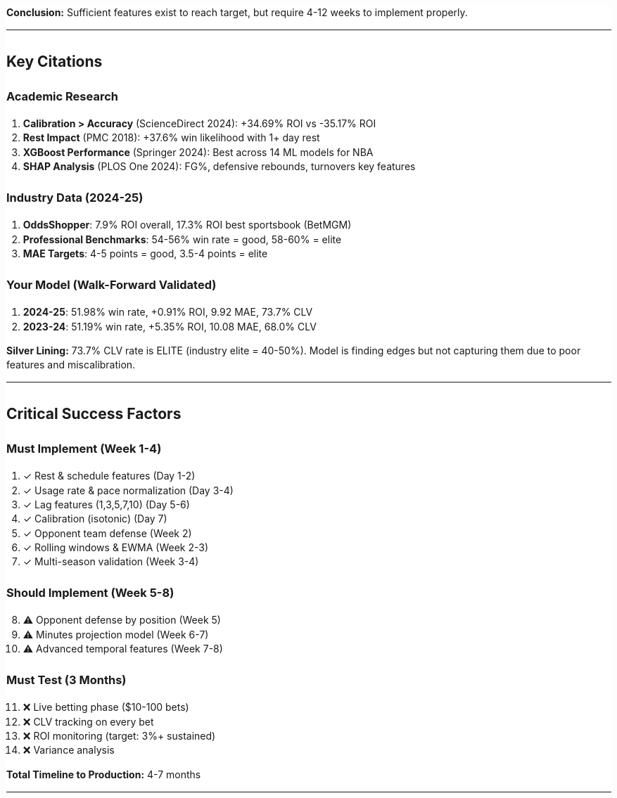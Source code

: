**Conclusion:** Sufficient features exist to reach target, but require 4-12 weeks to implement properly.

---

## Key Citations

### Academic Research
1. **Calibration > Accuracy** (ScienceDirect 2024): +34.69% ROI vs -35.17% ROI
2. **Rest Impact** (PMC 2018): +37.6% win likelihood with 1+ day rest
3. **XGBoost Performance** (Springer 2024): Best across 14 ML models for NBA
4. **SHAP Analysis** (PLOS One 2024): FG%, defensive rebounds, turnovers key features

### Industry Data (2024-25)
1. **OddsShоpper**: 7.9% ROI overall, 17.3% ROI best sportsbook (BetMGM)
2. **Professional Benchmarks**: 54-56% win rate = good, 58-60% = elite
3. **MAE Targets**: 4-5 points = good, 3.5-4 points = elite

### Your Model (Walk-Forward Validated)
1. **2024-25**: 51.98% win rate, +0.91% ROI, 9.92 MAE, 73.7% CLV
2. **2023-24**: 51.19% win rate, +5.35% ROI, 10.08 MAE, 68.0% CLV

**Silver Lining:** 73.7% CLV rate is ELITE (industry elite = 40-50%). Model is finding edges but not capturing them due to poor features and miscalibration.

---

## Critical Success Factors

### Must Implement (Week 1-4)
1. ✓ Rest & schedule features (Day 1-2)
2. ✓ Usage rate & pace normalization (Day 3-4)
3. ✓ Lag features (1,3,5,7,10) (Day 5-6)
4. ✓ Calibration (isotonic) (Day 7)
5. ✓ Opponent team defense (Week 2)
6. ✓ Rolling windows & EWMA (Week 2-3)
7. ✓ Multi-season validation (Week 3-4)

### Should Implement (Week 5-8)
8. ⚠️ Opponent defense by position (Week 5)
9. ⚠️ Minutes projection model (Week 6-7)
10. ⚠️ Advanced temporal features (Week 7-8)

### Must Test (3 Months)
11. ❌ Live betting phase ($10-100 bets)
12. ❌ CLV tracking on every bet
13. ❌ ROI monitoring (target: 3%+ sustained)
14. ❌ Variance analysis

**Total Timeline to Production:** 4-7 months

---